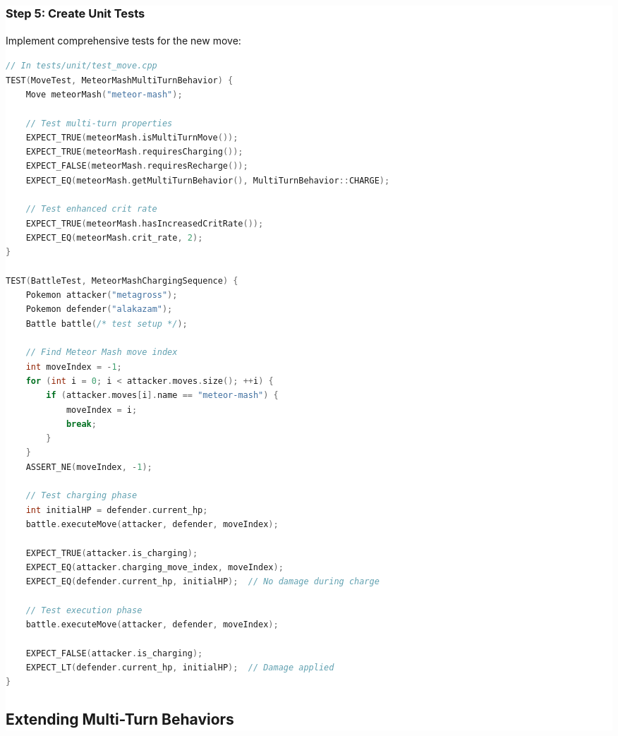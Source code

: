 ### Step 5: Create Unit Tests

Implement comprehensive tests for the new move:

```cpp
// In tests/unit/test_move.cpp
TEST(MoveTest, MeteorMashMultiTurnBehavior) {
    Move meteorMash("meteor-mash");
    
    // Test multi-turn properties
    EXPECT_TRUE(meteorMash.isMultiTurnMove());
    EXPECT_TRUE(meteorMash.requiresCharging());
    EXPECT_FALSE(meteorMash.requiresRecharge());
    EXPECT_EQ(meteorMash.getMultiTurnBehavior(), MultiTurnBehavior::CHARGE);
    
    // Test enhanced crit rate
    EXPECT_TRUE(meteorMash.hasIncreasedCritRate());
    EXPECT_EQ(meteorMash.crit_rate, 2);
}

TEST(BattleTest, MeteorMashChargingSequence) {
    Pokemon attacker("metagross");
    Pokemon defender("alakazam");
    Battle battle(/* test setup */);
    
    // Find Meteor Mash move index
    int moveIndex = -1;
    for (int i = 0; i < attacker.moves.size(); ++i) {
        if (attacker.moves[i].name == "meteor-mash") {
            moveIndex = i;
            break;
        }
    }
    ASSERT_NE(moveIndex, -1);
    
    // Test charging phase
    int initialHP = defender.current_hp;
    battle.executeMove(attacker, defender, moveIndex);
    
    EXPECT_TRUE(attacker.is_charging);
    EXPECT_EQ(attacker.charging_move_index, moveIndex);
    EXPECT_EQ(defender.current_hp, initialHP);  // No damage during charge
    
    // Test execution phase
    battle.executeMove(attacker, defender, moveIndex);
    
    EXPECT_FALSE(attacker.is_charging);
    EXPECT_LT(defender.current_hp, initialHP);  // Damage applied
}
```

## Extending Multi-Turn Behaviors
